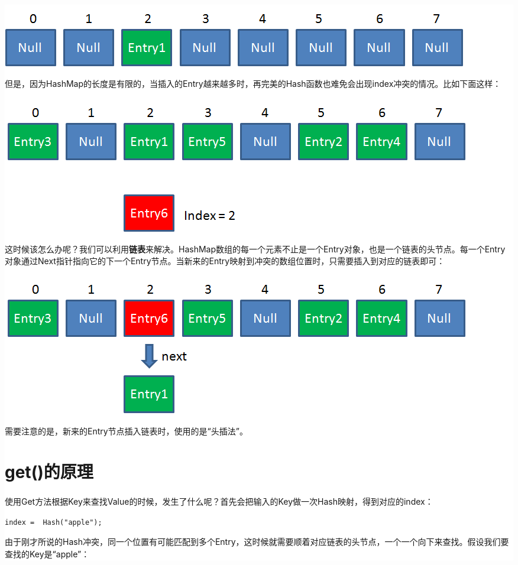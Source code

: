 ![](./pics/Java_HashMap_%E8%AE%A1%E7%AE%97index%E5%80%BC.png)

但是，因为HashMap的长度是有限的，当插入的Entry越来越多时，再完美的Hash函数也难免会出现index冲突的情况。比如下面这样：

![](./pics/Java_HashMap_%E8%AE%A1%E7%AE%97index%E9%87%8D%E5%A4%8D.png)

这时候该怎么办呢？我们可以利用**链表**来解决。HashMap数组的每一个元素不止是一个Entry对象，也是一个链表的头节点。每一个Entry对象通过Next指针指向它的下一个Entry节点。当新来的Entry映射到冲突的数组位置时，只需要插入到对应的链表即可：

![](./pics/Java_HashMap_%E8%8A%82%E7%82%B9%E9%87%8D%E5%A4%8D%E6%97%B6%E4%BD%BF%E7%94%A8%E9%93%BE%E8%A1%A8.png)

需要注意的是，新来的Entry节点插入链表时，使用的是“头插法”。

# get()的原理

使用Get方法根据Key来查找Value的时候，发生了什么呢？首先会把输入的Key做一次Hash映射，得到对应的index：

```
index =  Hash("apple");
```

由于刚才所说的Hash冲突，同一个位置有可能匹配到多个Entry，这时候就需要顺着对应链表的头节点，一个一个向下来查找。假设我们要查找的Key是“apple”：
